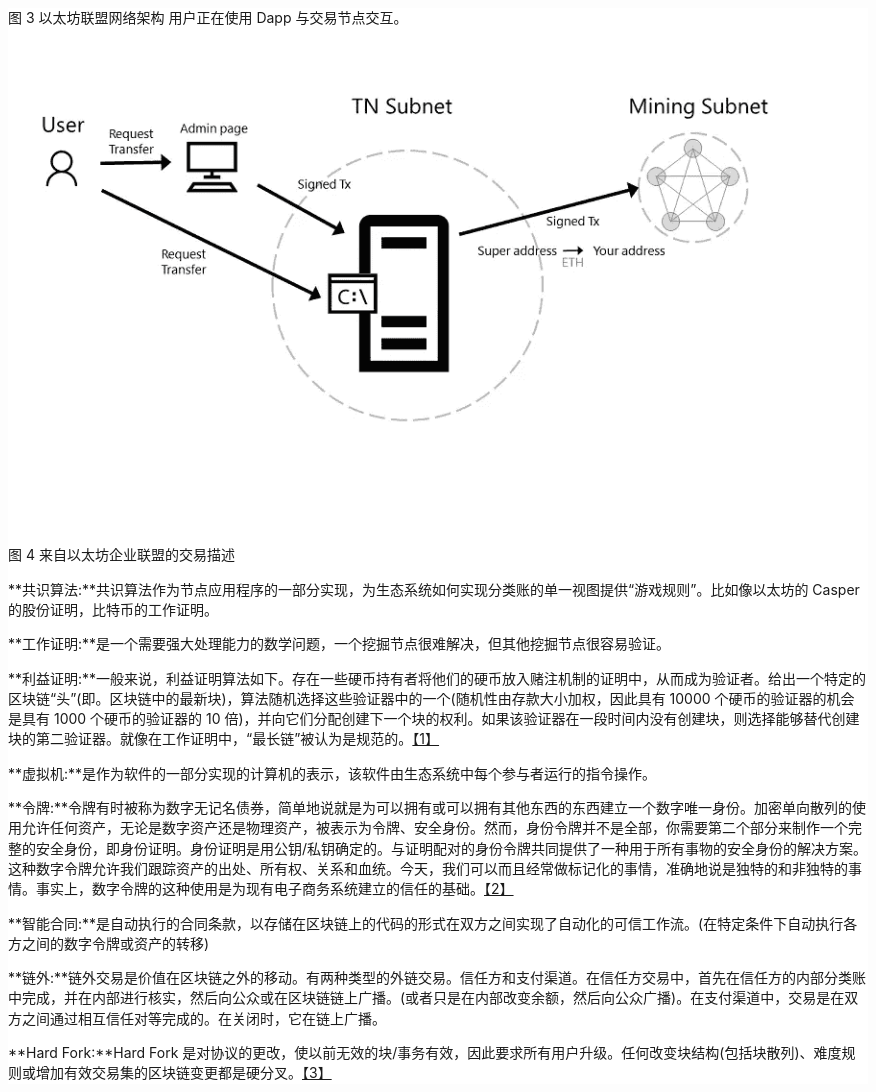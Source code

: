 
图 3 以太坊联盟网络架构
用户正在使用 Dapp 与交易节点交互。

![](img/2cafb2fc3554b06ad35a9ddaed5f1474.png)

图 4 来自以太坊企业联盟的交易描述

**共识算法:**共识算法作为节点应用程序的一部分实现，为生态系统如何实现分类账的单一视图提供“游戏规则”。比如像以太坊的 Casper 的股份证明，比特币的工作证明。

**工作证明:**是一个需要强大处理能力的数学问题，一个挖掘节点很难解决，但其他挖掘节点很容易验证。

**利益证明:**一般来说，利益证明算法如下。存在一些硬币持有者将他们的硬币放入赌注机制的证明中，从而成为验证者。给出一个特定的区块链“头”(即。区块链中的最新块)，算法随机选择这些验证器中的一个(随机性由存款大小加权，因此具有 10000 个硬币的验证器的机会是具有 1000 个硬币的验证器的 10 倍)，并向它们分配创建下一个块的权利。如果该验证器在一段时间内没有创建块，则选择能够替代创建块的第二验证器。就像在工作证明中，“最长链”被认为是规范的。[【1】](http://file:///C:/Users/Eray.Altili/Desktop/All%20You%20Need%20To%20Know%20About%20Blockchain.docx#_ftn1)

**虚拟机:**是作为软件的一部分实现的计算机的表示，该软件由生态系统中每个参与者运行的指令操作。

**令牌:**令牌有时被称为数字无记名债券，简单地说就是为可以拥有或可以拥有其他东西的东西建立一个数字唯一身份。加密单向散列的使用允许任何资产，无论是数字资产还是物理资产，被表示为令牌、安全身份。然而，身份令牌并不是全部，你需要第二个部分来制作一个完整的安全身份，即身份证明。身份证明是用公钥/私钥确定的。与证明配对的身份令牌共同提供了一种用于所有事物的安全身份的解决方案。这种数字令牌允许我们跟踪资产的出处、所有权、关系和血统。今天，我们可以而且经常做标记化的事情，准确地说是独特的和非独特的事情。事实上，数字令牌的这种使用是为现有电子商务系统建立的信任的基础。[【2】](http://file:///C:/Users/Eray.Altili/Desktop/All%20You%20Need%20To%20Know%20About%20Blockchain.docx#_ftn2)

**智能合同:**是自动执行的合同条款，以存储在区块链上的代码的形式在双方之间实现了自动化的可信工作流。(在特定条件下自动执行各方之间的数字令牌或资产的转移)

**链外:**链外交易是价值在区块链之外的移动。有两种类型的外链交易。信任方和支付渠道。在信任方交易中，首先在信任方的内部分类账中完成，并在内部进行核实，然后向公众或在区块链链上广播。(或者只是在内部改变余额，然后向公众广播)。在支付渠道中，交易是在双方之间通过相互信任对等完成的。在关闭时，它在链上广播。

**Hard Fork:**Hard Fork 是对协议的更改，使以前无效的块/事务有效，因此要求所有用户升级。任何改变块结构(包括块散列)、难度规则或增加有效交易集的区块链变更都是硬分叉。[【3】](http://file:///C:/Users/Eray.Altili/Desktop/All%20You%20Need%20To%20Know%20About%20Blockchain.docx#_ftn3)
